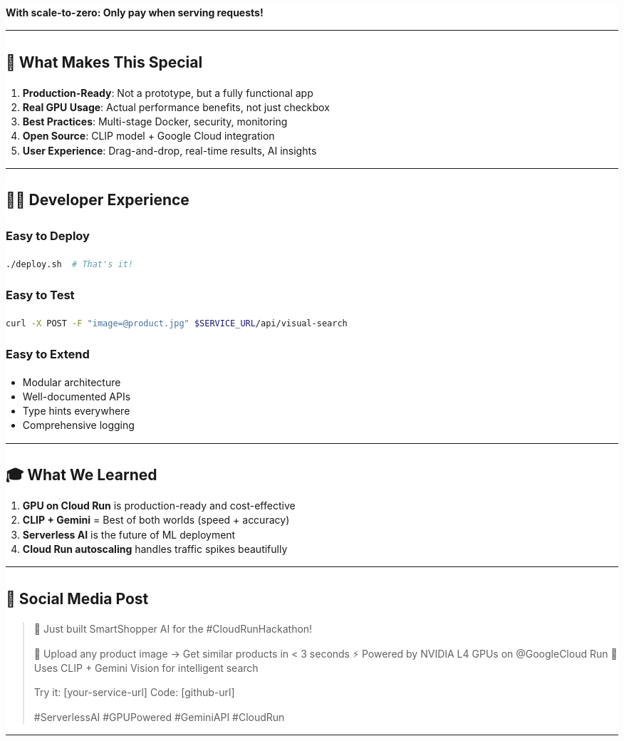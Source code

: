 **With scale-to-zero: Only pay when serving requests!**

---

## 🌟 What Makes This Special

1. **Production-Ready**: Not a prototype, but a fully functional app
2. **Real GPU Usage**: Actual performance benefits, not just checkbox
3. **Best Practices**: Multi-stage Docker, security, monitoring
4. **Open Source**: CLIP model + Google Cloud integration
5. **User Experience**: Drag-and-drop, real-time results, AI insights

---

## 👨‍💻 Developer Experience

### Easy to Deploy
```bash
./deploy.sh  # That's it!
```

### Easy to Test
```bash
curl -X POST -F "image=@product.jpg" $SERVICE_URL/api/visual-search
```

### Easy to Extend
- Modular architecture
- Well-documented APIs
- Type hints everywhere
- Comprehensive logging

---

## 🎓 What We Learned

1. **GPU on Cloud Run** is production-ready and cost-effective
2. **CLIP + Gemini** = Best of both worlds (speed + accuracy)
3. **Serverless AI** is the future of ML deployment
4. **Cloud Run autoscaling** handles traffic spikes beautifully

---

## 📣 Social Media Post

> 🚀 Just built SmartShopper AI for the #CloudRunHackathon!
> 
> 📸 Upload any product image → Get similar products in < 3 seconds
> ⚡ Powered by NVIDIA L4 GPUs on @GoogleCloud Run
> 🤖 Uses CLIP + Gemini Vision for intelligent search
> 
> Try it: [your-service-url]
> Code: [github-url]
> 
> #ServerlessAI #GPUPowered #GeminiAPI #CloudRun

---